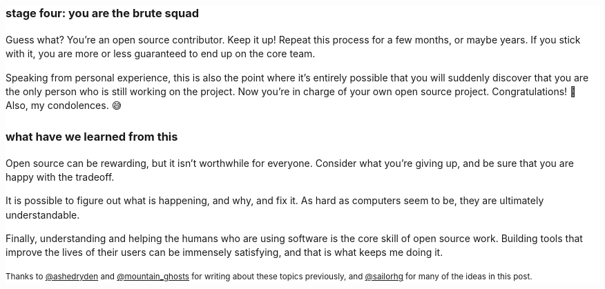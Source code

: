 ### stage four: you are the brute squad

Guess what? You’re an open source contributor. Keep it up! Repeat this process for a few months, or maybe years. If you stick with it, you are more or less guaranteed to end up on the core team.

Speaking from personal experience, this is also the point where it’s entirely possible that you will suddenly discover that you are the only person who is still working on the project. Now you’re in charge of your own open source project. Congratulations! 🎉 Also, my condolences. 😅

### what have we learned from this

Open source can be rewarding, but it isn’t worthwhile for everyone. Consider what you’re giving up, and be sure that you are happy with the tradeoff.

It is possible to figure out what is happening, and why, and fix it. As hard as computers seem to be, they are ultimately understandable.

Finally, understanding and helping the humans who are using software is the core skill of open source work. Building tools that improve the lives of their users can be immensely satisfying, and that is what keeps me doing it.

<small>Thanks to [@ashedryden](https://twitter.com/ashedryden) and [@mountain\_ghosts](https://twitter.com/mountain_ghosts) for writing about these topics previously, and [@sailorhg](https://twitter.com/sailorhg) for many of the ideas in this post.</small>
